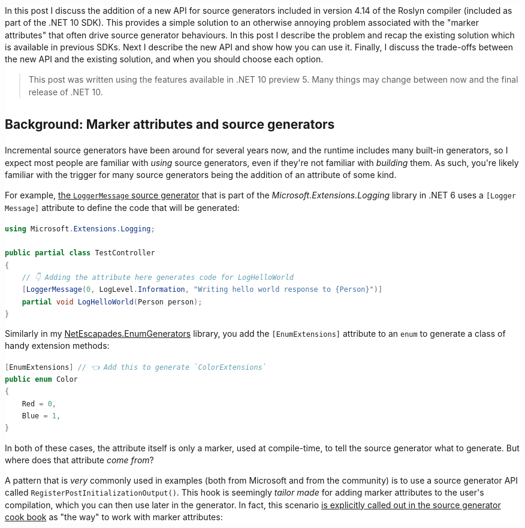 In this post I discuss the addition of a new API for source generators included in version 4.14 of the Roslyn compiler (included as part of the .NET 10 SDK). This provides a simple solution to an otherwise annoying problem associated with the "marker attributes" that often drive source generator behaviours. In this post I describe the problem and recap the existing solution which is available in previous SDKs. Next I describe the new API and show how you can use it. Finally, I discuss the trade-offs between the new API and the existing solution, and when you should choose each option.

> This post was written using the features available in .NET 10 preview 5. Many things may change between now and the final release of .NET 10.

## Background: Marker attributes and source generators

Incremental source generators have been around for several years now, and the runtime includes many built-in generators, so I expect most people are familiar with _using_ source generators, even if they're not familiar with _building_ them. As such, you're likely familiar with the trigger for many source generators being the addition of an attribute of some kind.

For example, [the `LoggerMessage` source generator](/exploring-dotnet-6-part-8-improving-logging-performance-with-source-generators/#the-net-6-loggermessage-source-generator) that is part of the _Microsoft.Extensions.Logging_ library in .NET 6 uses a `[LoggerMessage]` attribute to define the code that will be generated:

```csharp
using Microsoft.Extensions.Logging;

public partial class TestController
{
    // 👇 Adding the attribute here generates code for LogHelloWorld
    [LoggerMessage(0, LogLevel.Information, "Writing hello world response to {Person}")]
    partial void LogHelloWorld(Person person);
}
```

Similarly in my [NetEscapades.EnumGenerators](https://github.com/andrewlock/NetEscapades.EnumGenerators) library, you add the `[EnumExtensions]` attribute to an `enum` to generate a class of handy extension methods:

```csharp
[EnumExtensions] // 👈 Add this to generate `ColorExtensions`
public enum Color
{
    Red = 0,
    Blue = 1,
}
```

In both of these cases, the attribute itself is only a marker, used at compile-time, to tell the source generator what to generate. But where does that attribute _come from_?

A pattern that is _very_ commonly used in examples (both from Microsoft and from the community) is to use a source generator API called `RegisterPostInitializationOutput()`. This hook is seemingly _tailor made_ for adding marker attributes to the user's compilation, which you can then use later in the generator. In fact, this scenario [is explicitly called out in the source generator cook book](https://github.com/dotnet/roslyn/blob/NET-SDK-9.0.100/docs/features/incremental-generators.cookbook.md#augment-user-codeode) as "the way" to work with marker attributes:
